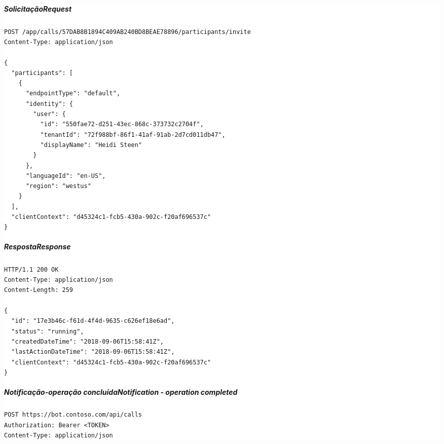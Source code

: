 ##### <a name="request"></a><span data-ttu-id="02732-148">Solicitação</span><span class="sxs-lookup"><span data-stu-id="02732-148">Request</span></span>

```http
POST /app/calls/57DAB8B1894C409AB240BD8BEAE78896/participants/invite
Content-Type: application/json

{
  "participants": [
    {
      "endpointType": "default",
      "identity": {
        "user": {
          "id": "550fae72-d251-43ec-868c-373732c2704f",
          "tenantId": "72f988bf-86f1-41af-91ab-2d7cd011db47",
          "displayName": "Heidi Steen"
        }
      },
      "languageId": "en-US",
      "region": "westus"
    }
  ],
  "clientContext": "d45324c1-fcb5-430a-902c-f20af696537c"
}
```

##### <a name="response"></a><span data-ttu-id="02732-149">Resposta</span><span class="sxs-lookup"><span data-stu-id="02732-149">Response</span></span>

```http
HTTP/1.1 200 OK
Content-Type: application/json
Content-Length: 259

{
  "id": "17e3b46c-f61d-4f4d-9635-c626ef18e6ad",
  "status": "running",
  "createdDateTime": "2018-09-06T15:58:41Z",
  "lastActionDateTime": "2018-09-06T15:58:41Z",
  "clientContext": "d45324c1-fcb5-430a-902c-f20af696537c"
}
```

##### <a name="notification---operation-completed"></a><span data-ttu-id="02732-150">Notificação-operação concluída</span><span class="sxs-lookup"><span data-stu-id="02732-150">Notification - operation completed</span></span>

```http
POST https://bot.contoso.com/api/calls
Authorization: Bearer <TOKEN>
Content-Type: application/json
```

